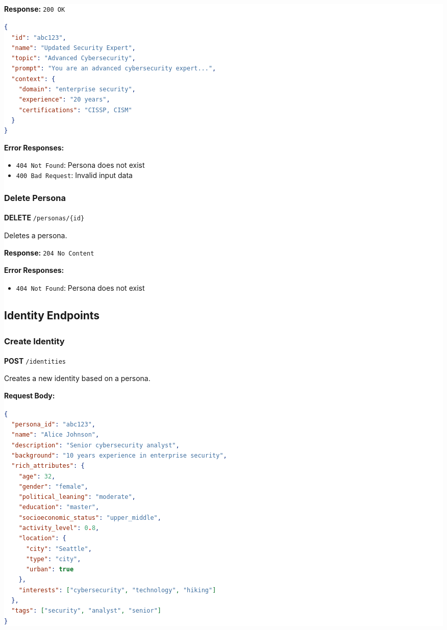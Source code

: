 **Response:** `200 OK`
```json
{
  "id": "abc123",
  "name": "Updated Security Expert",
  "topic": "Advanced Cybersecurity",
  "prompt": "You are an advanced cybersecurity expert...",
  "context": {
    "domain": "enterprise security",
    "experience": "20 years",
    "certifications": "CISSP, CISM"
  }
}
```

**Error Responses:**
- `404 Not Found`: Persona does not exist
- `400 Bad Request`: Invalid input data

### Delete Persona

**DELETE** `/personas/{id}`

Deletes a persona.

**Response:** `204 No Content`

**Error Responses:**
- `404 Not Found`: Persona does not exist

## Identity Endpoints

### Create Identity

**POST** `/identities`

Creates a new identity based on a persona.

**Request Body:**
```json
{
  "persona_id": "abc123",
  "name": "Alice Johnson",
  "description": "Senior cybersecurity analyst",
  "background": "10 years experience in enterprise security",
  "rich_attributes": {
    "age": 32,
    "gender": "female",
    "political_leaning": "moderate",
    "education": "master",
    "socioeconomic_status": "upper_middle",
    "activity_level": 0.8,
    "location": {
      "city": "Seattle",
      "type": "city",
      "urban": true
    },
    "interests": ["cybersecurity", "technology", "hiking"]
  },
  "tags": ["security", "analyst", "senior"]
}
```
